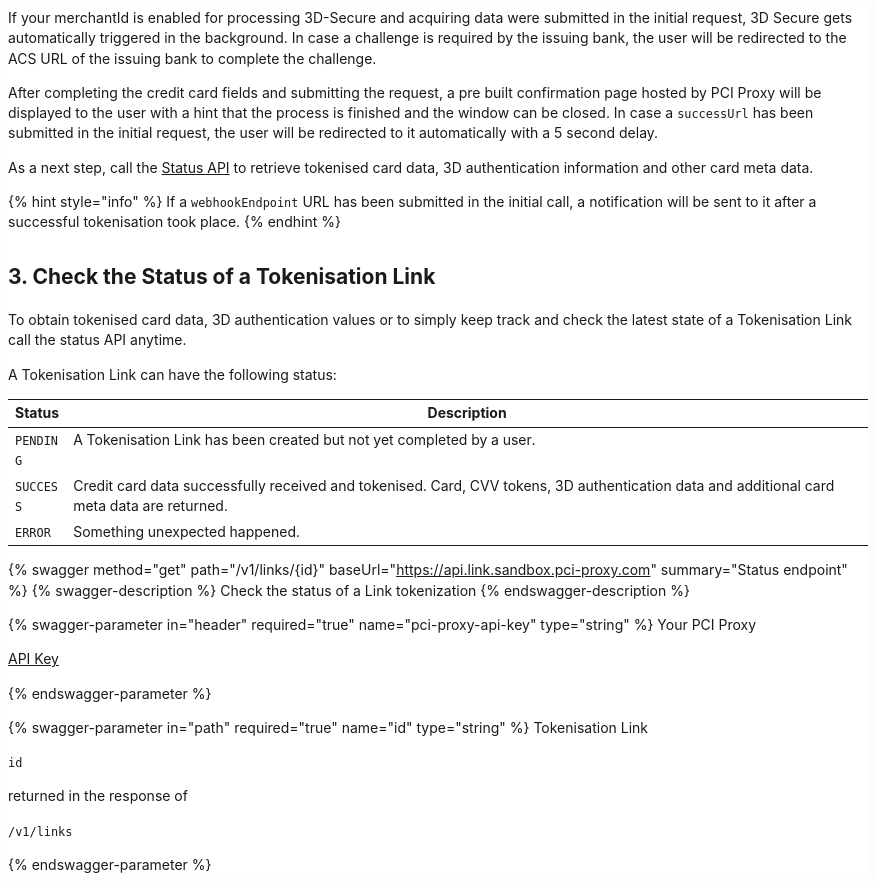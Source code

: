 If your merchantId is enabled for processing 3D-Secure and acquiring data were submitted in the initial request, 3D Secure gets automatically triggered in the background. In case a challenge is required by the issuing bank, the user will be redirected to the ACS URL of the issuing bank to complete the challenge.&#x20;

After completing the credit card fields and submitting the request, a pre built confirmation page hosted by PCI Proxy will be displayed to the user with a hint that the process is finished and the window can be closed. In case a `successUrl` has been submitted in the initial request, the user will be redirected to it automatically with a 5 second delay.&#x20;

As a next step, call the [Status API](./#3.-check-the-status-of-a-tokenisation-link) to retrieve tokenised card data, 3D authentication information and other card meta data.&#x20;

{% hint style="info" %}
If a `webhookEndpoint` URL has been submitted in the initial call, a notification will be sent to it after a successful tokenisation took place.&#x20;
{% endhint %}

## 3. Check the Status of a Tokenisation Link

To obtain tokenised card data, 3D authentication values or to simply keep track and check the latest state of a Tokenisation Link call the status API anytime.&#x20;

A Tokenisation Link can have the following status:&#x20;

| Status    | Description                                                                                                                                 |
| --------- | ------------------------------------------------------------------------------------------------------------------------------------------- |
| `PENDING` | A Tokenisation Link has been created but not yet completed by a user.                                                                       |
| `SUCCESS` | Credit card data successfully received and tokenised. Card, CVV tokens, 3D authentication data and additional card meta data are returned.  |
| `ERROR`   | Something unexpected happened.                                                                                                              |

{% swagger method="get" path="/v1/links/{id}" baseUrl="https://api.link.sandbox.pci-proxy.com" summary="Status endpoint" %}
{% swagger-description %}
Check the status of a Link tokenization
{% endswagger-description %}

{% swagger-parameter in="header" required="true" name="pci-proxy-api-key" type="string" %}
Your PCI Proxy 

[API Key](../../resources/pci-proxy-dashboard/api-authentication-data.md)


{% endswagger-parameter %}

{% swagger-parameter in="path" required="true" name="id" type="string" %}
Tokenisation Link 

`id`

 returned in the response of 

`/v1/links`

   
{% endswagger-parameter %}
